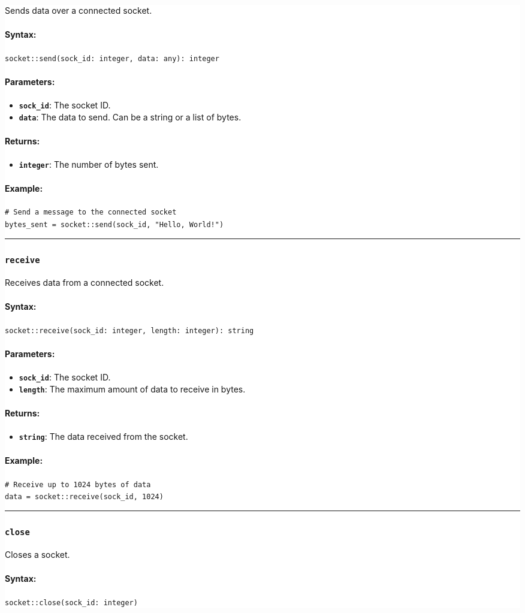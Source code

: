 Sends data over a connected socket.

#### **Syntax:**
```kiwi
socket::send(sock_id: integer, data: any): integer
```

#### **Parameters:**

- **`sock_id`**: The socket ID.
- **`data`**: The data to send. Can be a string or a list of bytes.

#### **Returns:**

- **`integer`**: The number of bytes sent.

#### **Example:**
```kiwi
# Send a message to the connected socket
bytes_sent = socket::send(sock_id, "Hello, World!")
```

---

### `receive`

Receives data from a connected socket.

#### **Syntax:**
```kiwi
socket::receive(sock_id: integer, length: integer): string
```

#### **Parameters:**

- **`sock_id`**: The socket ID.
- **`length`**: The maximum amount of data to receive in bytes.

#### **Returns:**

- **`string`**: The data received from the socket.

#### **Example:**
```kiwi
# Receive up to 1024 bytes of data
data = socket::receive(sock_id, 1024)
```

---

### `close`

Closes a socket.

#### **Syntax:**
```kiwi
socket::close(sock_id: integer)
```
